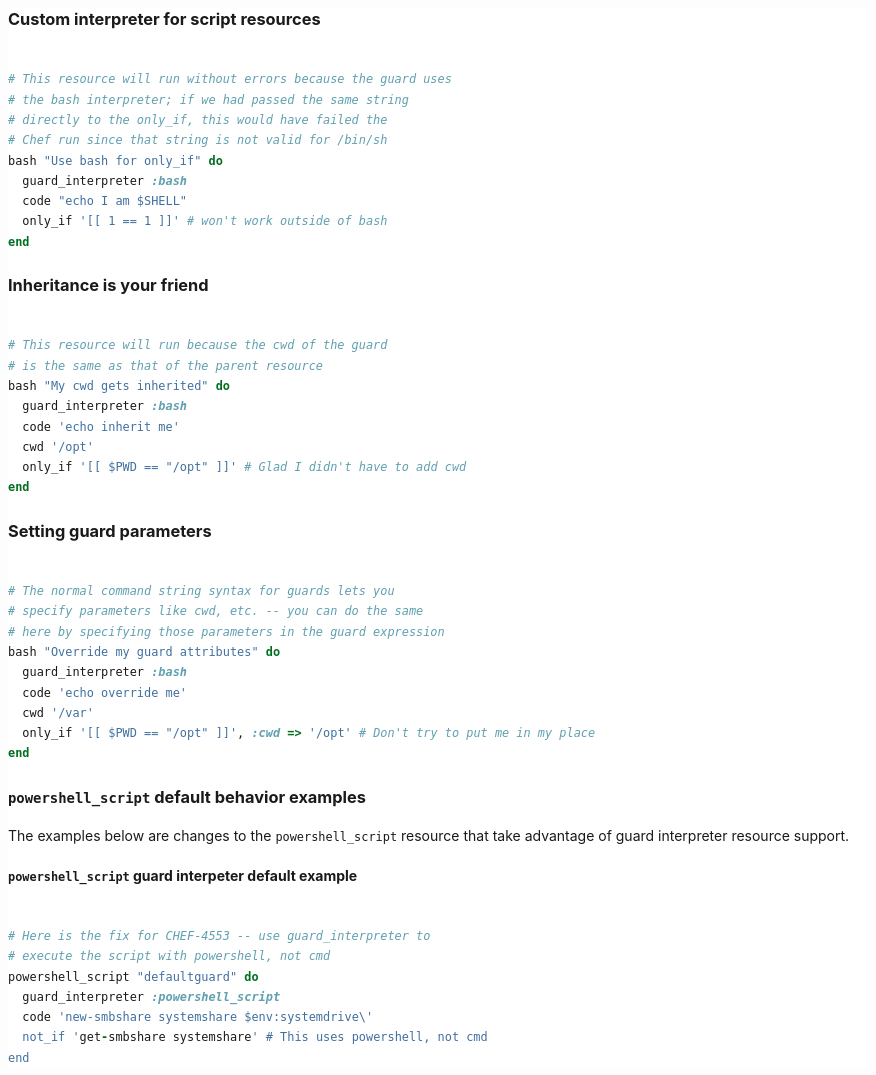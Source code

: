 ### Custom interpreter for script resources

```ruby

# This resource will run without errors because the guard uses
# the bash interpreter; if we had passed the same string
# directly to the only_if, this would have failed the
# Chef run since that string is not valid for /bin/sh
bash "Use bash for only_if" do 
  guard_interpreter :bash
  code "echo I am $SHELL"
  only_if '[[ 1 == 1 ]]' # won't work outside of bash
end
```

### Inheritance is your friend

```ruby

# This resource will run because the cwd of the guard
# is the same as that of the parent resource
bash "My cwd gets inherited" do
  guard_interpreter :bash
  code 'echo inherit me'
  cwd '/opt'
  only_if '[[ $PWD == "/opt" ]]' # Glad I didn't have to add cwd
end
```

### Setting guard parameters

```ruby

# The normal command string syntax for guards lets you
# specify parameters like cwd, etc. -- you can do the same
# here by specifying those parameters in the guard expression
bash "Override my guard attributes" do
  guard_interpreter :bash
  code 'echo override me'
  cwd '/var'
  only_if '[[ $PWD == "/opt" ]]', :cwd => '/opt' # Don't try to put me in my place
end
```

### `powershell_script` default behavior examples
The examples below are changes to the `powershell_script` resource that take
advantage of guard interpreter resource support.

#### `powershell_script` guard interpeter default example

```ruby

# Here is the fix for CHEF-4553 -- use guard_interpreter to
# execute the script with powershell, not cmd
powershell_script "defaultguard" do
  guard_interpreter :powershell_script
  code 'new-smbshare systemshare $env:systemdrive\'
  not_if 'get-smbshare systemshare' # This uses powershell, not cmd
end
```
